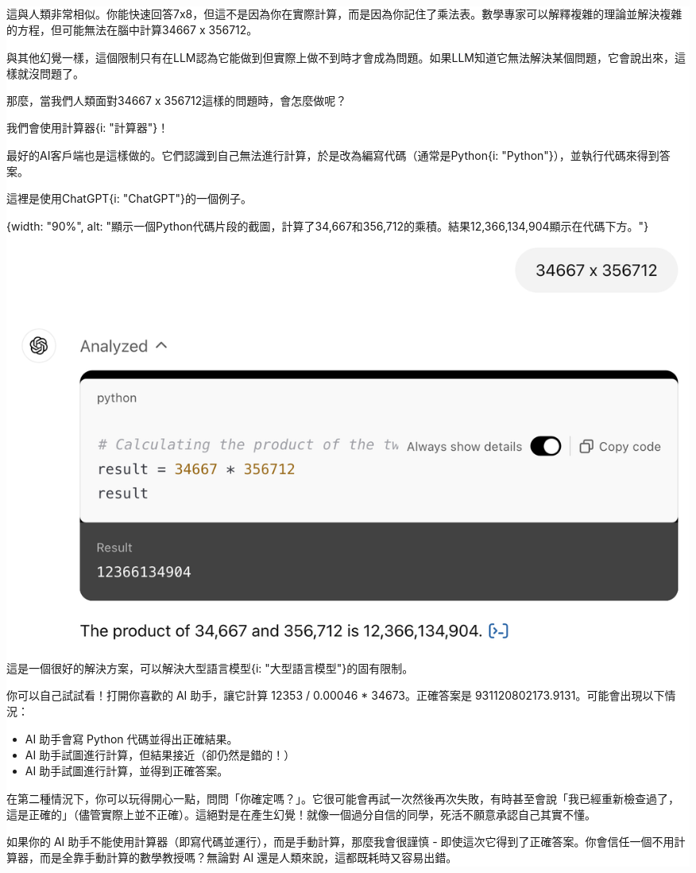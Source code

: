 這與人類非常相似。你能快速回答7x8，但這不是因為你在實際計算，而是因為你記住了乘法表。數學專家可以解釋複雜的理論並解決複雜的方程，但可能無法在腦中計算34667 x 356712。

與其他幻覺一樣，這個限制只有在LLM認為它能做到但實際上做不到時才會成為問題。如果LLM知道它無法解決某個問題，它會說出來，這樣就沒問題了。

那麼，當我們人類面對34667 x 356712這樣的問題時，會怎麼做呢？

我們會使用計算器{i: "計算器"}！

最好的AI客戶端也是這樣做的。它們認識到自己無法進行計算，於是改為編寫代碼（通常是Python{i: "Python"}），並執行代碼來得到答案。

這裡是使用ChatGPT{i: "ChatGPT"}的一個例子。

{width: "90%", alt: "顯示一個Python代碼片段的截圖，計算了34,667和356,712的乘積。結果12,366,134,904顯示在代碼下方。"}
![](resources/065-calculating.png)



這是一個很好的解決方案，可以解決大型語言模型{i: "大型語言模型"}的固有限制。

你可以自己試試看！打開你喜歡的 AI 助手，讓它計算 12353 / 0.00046 * 34673。正確答案是 931120802173.9131。可能會出現以下情況：

- AI 助手會寫 Python 代碼並得出正確結果。
- AI 助手試圖進行計算，但結果接近（卻仍然是錯的！）
- AI 助手試圖進行計算，並得到正確答案。

在第二種情況下，你可以玩得開心一點，問問「你確定嗎？」。它很可能會再試一次然後再次失敗，有時甚至會說「我已經重新檢查過了，這是正確的」（儘管實際上並不正確）。這絕對是在產生幻覺！就像一個過分自信的同學，死活不願意承認自己其實不懂。

如果你的 AI 助手不能使用計算器（即寫代碼並運行），而是手動計算，那麼我會很謹慎 - 即使這次它得到了正確答案。你會信任一個不用計算器，而是全靠手動計算的數學教授嗎？無論對 AI 還是人類來說，這都既耗時又容易出錯。
